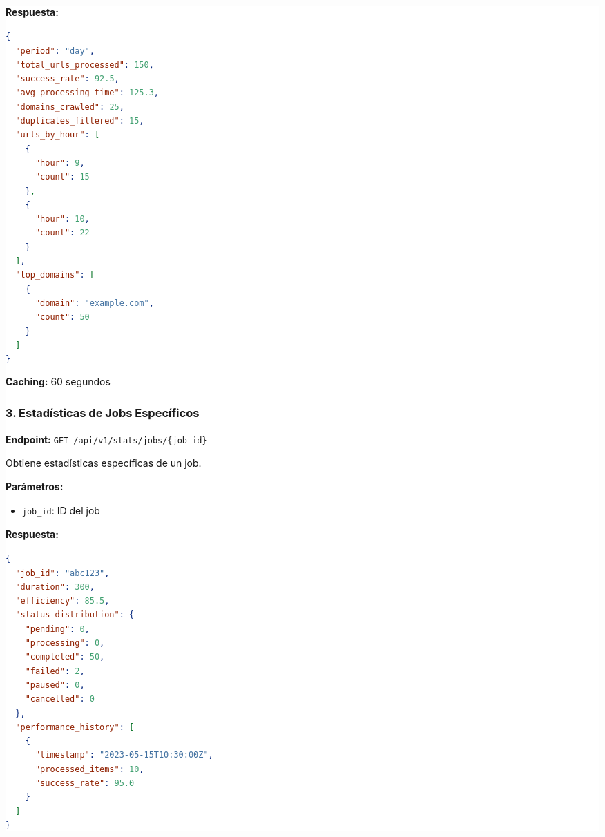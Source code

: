 **Respuesta:**
```json
{
  "period": "day",
  "total_urls_processed": 150,
  "success_rate": 92.5,
  "avg_processing_time": 125.3,
  "domains_crawled": 25,
  "duplicates_filtered": 15,
  "urls_by_hour": [
    {
      "hour": 9,
      "count": 15
    },
    {
      "hour": 10,
      "count": 22
    }
  ],
  "top_domains": [
    {
      "domain": "example.com",
      "count": 50
    }
  ]
}
```

**Caching:** 60 segundos

### 3. Estadísticas de Jobs Específicos

**Endpoint:** `GET /api/v1/stats/jobs/{job_id}`

Obtiene estadísticas específicas de un job.

**Parámetros:**
- `job_id`: ID del job

**Respuesta:**
```json
{
  "job_id": "abc123",
  "duration": 300,
  "efficiency": 85.5,
  "status_distribution": {
    "pending": 0,
    "processing": 0,
    "completed": 50,
    "failed": 2,
    "paused": 0,
    "cancelled": 0
  },
  "performance_history": [
    {
      "timestamp": "2023-05-15T10:30:00Z",
      "processed_items": 10,
      "success_rate": 95.0
    }
  ]
}
```
